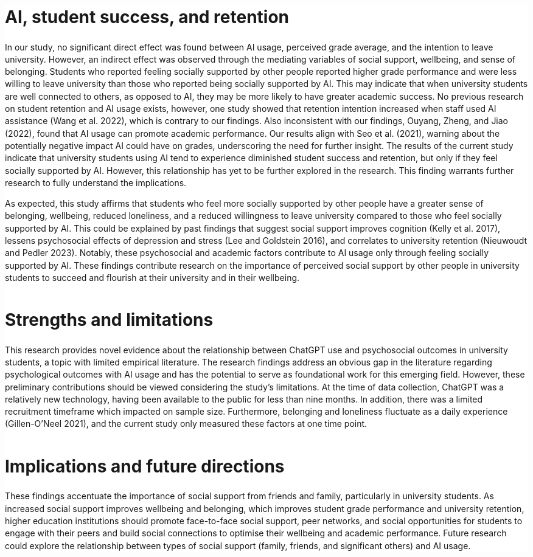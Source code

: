 # AI, student success, and retention

In our study, no significant direct effect was found between AI usage, perceived grade average, and the intention to leave university. However, an indirect effect was observed through the mediating variables of social support, wellbeing, and sense of belonging. Students who reported feeling socially supported by other people reported higher grade performance and were less willing to leave university than those who reported being socially supported by AI. This may indicate that when university students are well connected to others, as opposed to AI, they may be more likely to have greater academic success. No previous research on student retention and AI usage exists, however, one study showed that retention intention increased when staff used AI assistance (Wang et al. 2022), which is contrary to our findings. Also inconsistent with our findings, Ouyang, Zheng, and Jiao (2022), found that AI usage can promote academic performance. Our results align with Seo et al. (2021), warning about the potentially negative impact AI could have on grades, underscoring the need for further insight. The results of the current study indicate that university students using AI tend to experience diminished student success and retention, but only if they feel socially supported by AI. However, this relationship has yet to be further explored in the research. This finding warrants further research to fully understand the implications.

As expected, this study affirms that students who feel more socially supported by other people have a greater sense of belonging, wellbeing, reduced loneliness, and a reduced willingness to leave university compared to those who feel socially supported by AI. This could be explained by past findings that suggest social support improves cognition (Kelly et al. 2017), lessens psychosocial effects of depression and stress (Lee and Goldstein 2016), and correlates to university retention (Nieuwoudt and Pedler 2023). Notably, these psychosocial and academic factors contribute to AI usage only through feeling socially supported by AI. These findings contribute research on the importance of perceived social support by other people in university students to succeed and flourish at their university and in their wellbeing.

# Strengths and limitations

This research provides novel evidence about the relationship between ChatGPT use and psychosocial outcomes in university students, a topic with limited empirical literature. The research findings address an obvious gap in the literature regarding psychological outcomes with AI usage and has the potential to serve as foundational work for this emerging field. However, these preliminary contributions should be viewed considering the study’s limitations. At the time of data collection, ChatGPT was a relatively new technology, having been available to the public for less than nine months. In addition, there was a limited recruitment timeframe which impacted on sample size. Furthermore, belonging and loneliness fluctuate as a daily experience (Gillen-O’Neel 2021), and the current study only measured these factors at one time point.

# Implications and future directions

These findings accentuate the importance of social support from friends and family, particularly in university students. As increased social support improves wellbeing and belonging, which improves student grade performance and university retention, higher education institutions should promote face-to-face social support, peer networks, and social opportunities for students to engage with their peers and build social connections to optimise their wellbeing and academic performance. Future research could explore the relationship between types of social support (family, friends, and significant others) and AI usage.
